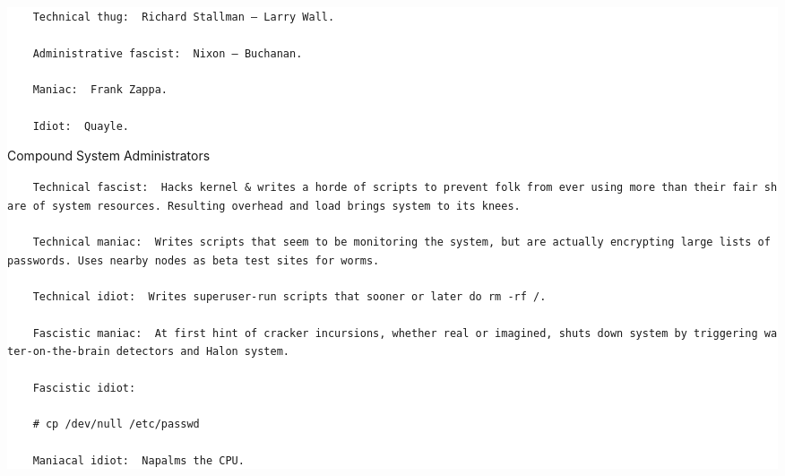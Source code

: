         Technical thug:  Richard Stallman — Larry Wall.

        Administrative fascist:  Nixon — Buchanan.

        Maniac:  Frank Zappa.

        Idiot:  Quayle.

Compound System Administrators

        Technical fascist:  Hacks kernel & writes a horde of scripts to prevent folk from ever using more than their fair share of system resources. Resulting overhead and load brings system to its knees.

        Technical maniac:  Writes scripts that seem to be monitoring the system, but are actually encrypting large lists of passwords. Uses nearby nodes as beta test sites for worms.

        Technical idiot:  Writes superuser-run scripts that sooner or later do rm -rf /.

        Fascistic maniac:  At first hint of cracker incursions, whether real or imagined, shuts down system by triggering water-on-the-brain detectors and Halon system.

        Fascistic idiot:

        # cp /dev/null /etc/passwd

        Maniacal idiot:  Napalms the CPU.

